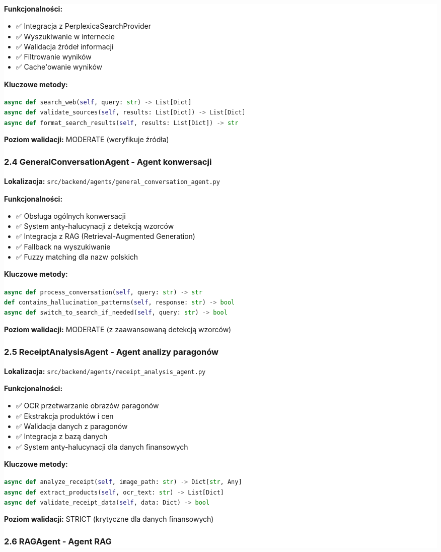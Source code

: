 **Funkcjonalności:**
- ✅ Integracja z PerplexicaSearchProvider
- ✅ Wyszukiwanie w internecie
- ✅ Walidacja źródeł informacji
- ✅ Filtrowanie wyników
- ✅ Cache'owanie wyników

**Kluczowe metody:**
```python
async def search_web(self, query: str) -> List[Dict]
async def validate_sources(self, results: List[Dict]) -> List[Dict]
async def format_search_results(self, results: List[Dict]) -> str
```

**Poziom walidacji:** MODERATE (weryfikuje źródła)

### 2.4 GeneralConversationAgent - Agent konwersacji

**Lokalizacja:** `src/backend/agents/general_conversation_agent.py`

**Funkcjonalności:**
- ✅ Obsługa ogólnych konwersacji
- ✅ System anty-halucynacji z detekcją wzorców
- ✅ Integracja z RAG (Retrieval-Augmented Generation)
- ✅ Fallback na wyszukiwanie
- ✅ Fuzzy matching dla nazw polskich

**Kluczowe metody:**
```python
async def process_conversation(self, query: str) -> str
def contains_hallucination_patterns(self, response: str) -> bool
async def switch_to_search_if_needed(self, query: str) -> bool
```

**Poziom walidacji:** MODERATE (z zaawansowaną detekcją wzorców)

### 2.5 ReceiptAnalysisAgent - Agent analizy paragonów

**Lokalizacja:** `src/backend/agents/receipt_analysis_agent.py`

**Funkcjonalności:**
- ✅ OCR przetwarzanie obrazów paragonów
- ✅ Ekstrakcja produktów i cen
- ✅ Walidacja danych z paragonów
- ✅ Integracja z bazą danych
- ✅ System anty-halucynacji dla danych finansowych

**Kluczowe metody:**
```python
async def analyze_receipt(self, image_path: str) -> Dict[str, Any]
async def extract_products(self, ocr_text: str) -> List[Dict]
async def validate_receipt_data(self, data: Dict) -> bool
```

**Poziom walidacji:** STRICT (krytyczne dla danych finansowych)

### 2.6 RAGAgent - Agent RAG
